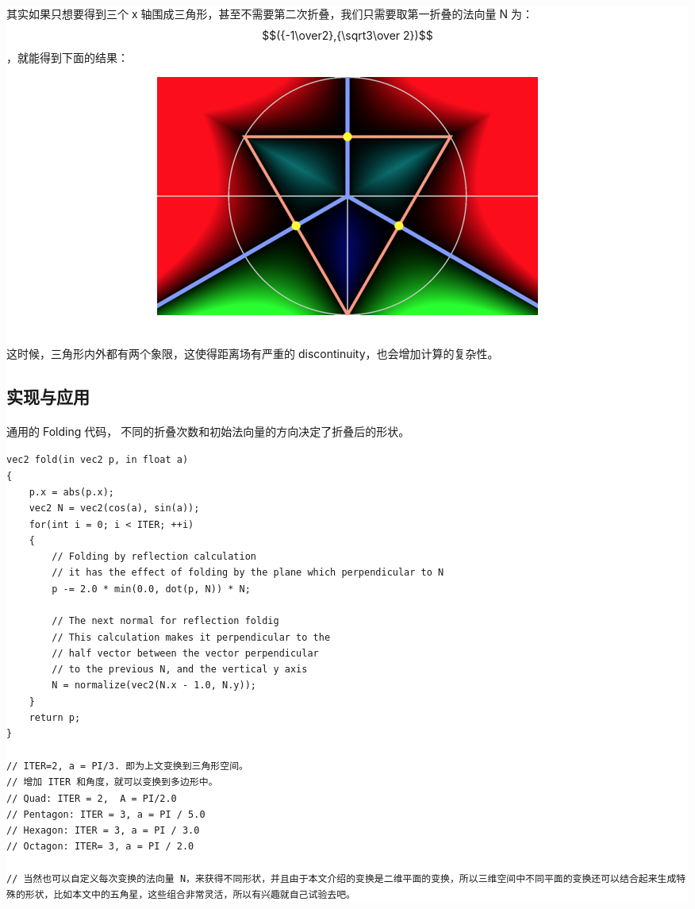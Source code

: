 其实如果只想要得到三个 x 轴围成三角形，甚至不需要第二次折叠，我们只需要取第一折叠的法向量 N 为： $$({-1\over2},{\sqrt3\over 2})$$，就能得到下面的结果：

<center><img src="/assets/images/space_folding_advanced/17.png"></center>
<br/>

这时候，三角形内外都有两个象限，这使得距离场有严重的 discontinuity，也会增加计算的复杂性。

## 实现与应用

通用的 Folding 代码， 不同的折叠次数和初始法向量的方向决定了折叠后的形状。

```
vec2 fold(in vec2 p, in float a)
{
    p.x = abs(p.x);
    vec2 N = vec2(cos(a), sin(a));
	for(int i = 0; i < ITER; ++i)
   	{
   		// Folding by reflection calculation
   		// it has the effect of folding by the plane which perpendicular to N
    	p -= 2.0 * min(0.0, dot(p, N)) * N;
    	
    	// The next normal for reflection foldig
    	// This calculation makes it perpendicular to the 
    	// half vector between the vector perpendicular 
    	// to the previous N, and the vertical y axis
    	N = normalize(vec2(N.x - 1.0, N.y));
    }
 	return p;    
}

// ITER=2, a = PI/3. 即为上文变换到三角形空间。
// 增加 ITER 和角度，就可以变换到多边形中。
// Quad: ITER = 2,  A = PI/2.0
// Pentagon: ITER = 3, a = PI / 5.0
// Hexagon: ITER = 3, a = PI / 3.0
// Octagon: ITER= 3, a = PI / 2.0
   
// 当然也可以自定义每次变换的法向量 N，来获得不同形状，并且由于本文介绍的变换是二维平面的变换，所以三维空间中不同平面的变换还可以结合起来生成特殊的形状，比如本文中的五角星，这些组合非常灵活，所以有兴趣就自己试验去吧。
```
